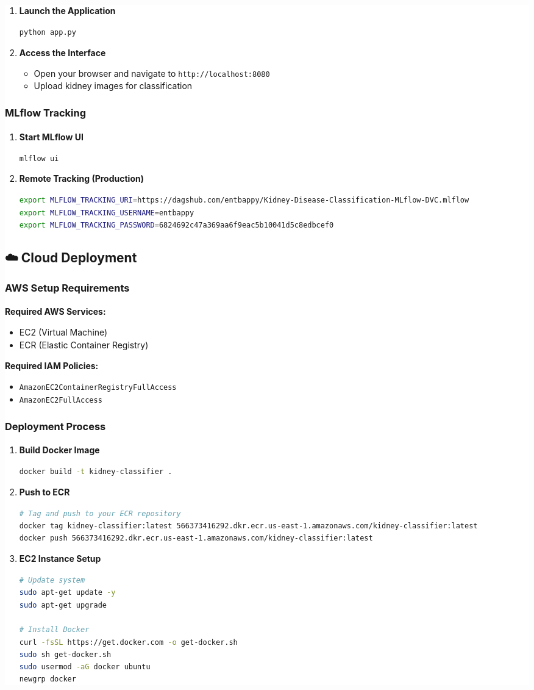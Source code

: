 1. **Launch the Application**
   ```bash
   python app.py
   ```

2. **Access the Interface**
   - Open your browser and navigate to `http://localhost:8080`
   - Upload kidney images for classification

### MLflow Tracking

1. **Start MLflow UI**
   ```bash
   mlflow ui
   ```

2. **Remote Tracking (Production)**
   ```bash
   export MLFLOW_TRACKING_URI=https://dagshub.com/entbappy/Kidney-Disease-Classification-MLflow-DVC.mlflow
   export MLFLOW_TRACKING_USERNAME=entbappy  
   export MLFLOW_TRACKING_PASSWORD=6824692c47a369aa6f9eac5b10041d5c8edbcef0
   ```

## ☁️ Cloud Deployment

### AWS Setup Requirements

**Required AWS Services:**
- EC2 (Virtual Machine)
- ECR (Elastic Container Registry)

**Required IAM Policies:**
- `AmazonEC2ContainerRegistryFullAccess`
- `AmazonEC2FullAccess`

### Deployment Process

1. **Build Docker Image**
   ```bash
   docker build -t kidney-classifier .
   ```

2. **Push to ECR**
   ```bash
   # Tag and push to your ECR repository
   docker tag kidney-classifier:latest 566373416292.dkr.ecr.us-east-1.amazonaws.com/kidney-classifier:latest
   docker push 566373416292.dkr.ecr.us-east-1.amazonaws.com/kidney-classifier:latest
   ```

3. **EC2 Instance Setup**
   ```bash
   # Update system
   sudo apt-get update -y
   sudo apt-get upgrade
   
   # Install Docker
   curl -fsSL https://get.docker.com -o get-docker.sh
   sudo sh get-docker.sh
   sudo usermod -aG docker ubuntu
   newgrp docker
   ```
